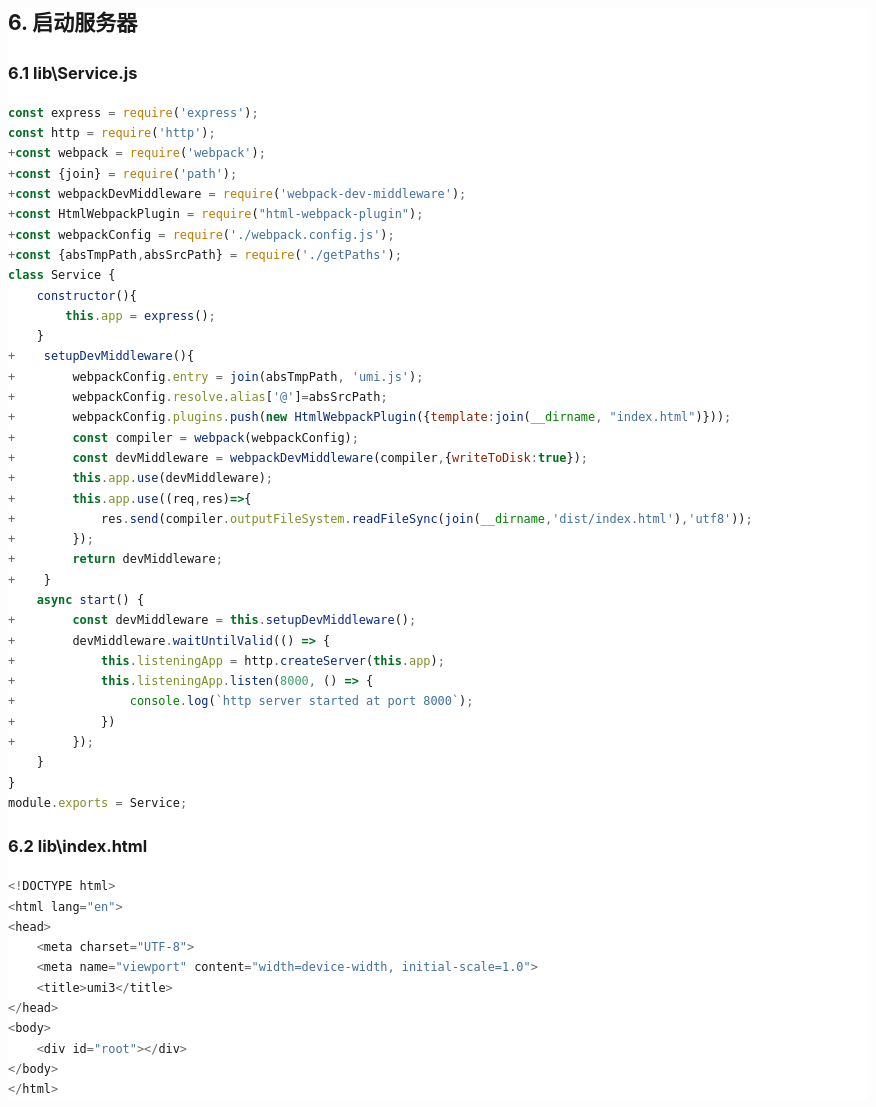 ## 6. 启动服务器

### 6.1 lib\Service.js

```js
const express = require('express');
const http = require('http');
+const webpack = require('webpack');
+const {join} = require('path');
+const webpackDevMiddleware = require('webpack-dev-middleware');
+const HtmlWebpackPlugin = require("html-webpack-plugin");
+const webpackConfig = require('./webpack.config.js');
+const {absTmpPath,absSrcPath} = require('./getPaths');
class Service {
    constructor(){
        this.app = express();
    }
+    setupDevMiddleware(){
+        webpackConfig.entry = join(absTmpPath, 'umi.js');
+        webpackConfig.resolve.alias['@']=absSrcPath;
+        webpackConfig.plugins.push(new HtmlWebpackPlugin({template:join(__dirname, "index.html")}));
+        const compiler = webpack(webpackConfig);
+        const devMiddleware = webpackDevMiddleware(compiler,{writeToDisk:true});
+        this.app.use(devMiddleware);
+        this.app.use((req,res)=>{
+            res.send(compiler.outputFileSystem.readFileSync(join(__dirname,'dist/index.html'),'utf8'));
+        });
+        return devMiddleware;
+    }
    async start() {
+        const devMiddleware = this.setupDevMiddleware();
+        devMiddleware.waitUntilValid(() => {
+            this.listeningApp = http.createServer(this.app);
+            this.listeningApp.listen(8000, () => {
+                console.log(`http server started at port 8000`);
+            })
+        });
    }
}
module.exports = Service;
```

### 6.2 lib\index.html

```js
<!DOCTYPE html>
<html lang="en">
<head>
    <meta charset="UTF-8">
    <meta name="viewport" content="width=device-width, initial-scale=1.0">
    <title>umi3</title>
</head>
<body>
    <div id="root"></div>
</body>
</html>
```
